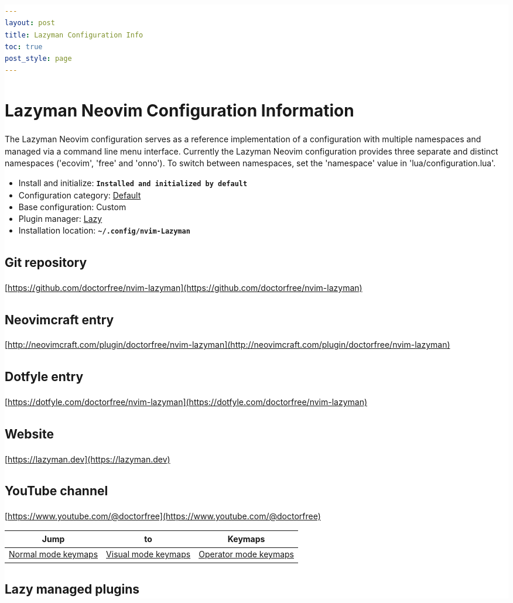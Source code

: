 ```yaml
---
layout: post
title: Lazyman Configuration Info
toc: true
post_style: page
---
```


# Lazyman Neovim Configuration Information

The Lazyman Neovim configuration serves as a reference implementation of a configuration with multiple namespaces and managed via a command line menu interface. Currently the Lazyman Neovim configuration provides three separate and distinct namespaces ('ecovim', 'free' and 'onno'). To switch between namespaces, set the 'namespace' value in 'lua/configuration.lua'.

- Install and initialize: **`Installed and initialized by default`**
- Configuration category: [Default](https://lazyman.dev/features)
- Base configuration:     Custom
- Plugin manager:         [Lazy](https://github.com/folke/lazy.nvim)
- Installation location:  **`~/.config/nvim-Lazyman`**

## Git repository

[https://github.com/doctorfree/nvim-lazyman](https://github.com/doctorfree/nvim-lazyman)

## Neovimcraft entry

[http://neovimcraft.com/plugin/doctorfree/nvim-lazyman](http://neovimcraft.com/plugin/doctorfree/nvim-lazyman)

## Dotfyle entry

[https://dotfyle.com/doctorfree/nvim-lazyman](https://dotfyle.com/doctorfree/nvim-lazyman)

## Website

[https://lazyman.dev](https://lazyman.dev)

## YouTube channel

[https://www.youtube.com/@doctorfree](https://www.youtube.com/@doctorfree)

|  Jump  |   to   | Keymaps |
| :----: | :----: | :-----: |
| [Normal mode keymaps](#normal-mode-keymaps) | [Visual mode keymaps](#visual-mode-keymaps) | [Operator mode keymaps](#operator-mode-keymaps) |

## Lazy managed plugins
